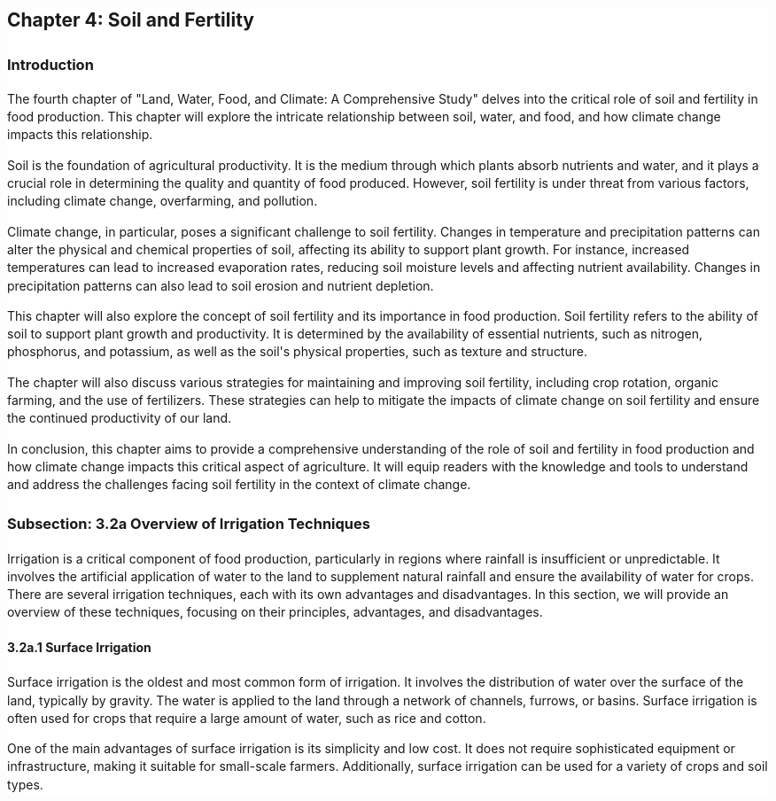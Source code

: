 ## Chapter 4: Soil and Fertility

### Introduction

The fourth chapter of "Land, Water, Food, and Climate: A Comprehensive Study" delves into the critical role of soil and fertility in food production. This chapter will explore the intricate relationship between soil, water, and food, and how climate change impacts this relationship. 

Soil is the foundation of agricultural productivity. It is the medium through which plants absorb nutrients and water, and it plays a crucial role in determining the quality and quantity of food produced. However, soil fertility is under threat from various factors, including climate change, overfarming, and pollution. 

Climate change, in particular, poses a significant challenge to soil fertility. Changes in temperature and precipitation patterns can alter the physical and chemical properties of soil, affecting its ability to support plant growth. For instance, increased temperatures can lead to increased evaporation rates, reducing soil moisture levels and affecting nutrient availability. Changes in precipitation patterns can also lead to soil erosion and nutrient depletion.

This chapter will also explore the concept of soil fertility and its importance in food production. Soil fertility refers to the ability of soil to support plant growth and productivity. It is determined by the availability of essential nutrients, such as nitrogen, phosphorus, and potassium, as well as the soil's physical properties, such as texture and structure.

The chapter will also discuss various strategies for maintaining and improving soil fertility, including crop rotation, organic farming, and the use of fertilizers. These strategies can help to mitigate the impacts of climate change on soil fertility and ensure the continued productivity of our land.

In conclusion, this chapter aims to provide a comprehensive understanding of the role of soil and fertility in food production and how climate change impacts this critical aspect of agriculture. It will equip readers with the knowledge and tools to understand and address the challenges facing soil fertility in the context of climate change.




### Subsection: 3.2a Overview of Irrigation Techniques

Irrigation is a critical component of food production, particularly in regions where rainfall is insufficient or unpredictable. It involves the artificial application of water to the land to supplement natural rainfall and ensure the availability of water for crops. There are several irrigation techniques, each with its own advantages and disadvantages. In this section, we will provide an overview of these techniques, focusing on their principles, advantages, and disadvantages.

#### 3.2a.1 Surface Irrigation

Surface irrigation is the oldest and most common form of irrigation. It involves the distribution of water over the surface of the land, typically by gravity. The water is applied to the land through a network of channels, furrows, or basins. Surface irrigation is often used for crops that require a large amount of water, such as rice and cotton.

One of the main advantages of surface irrigation is its simplicity and low cost. It does not require sophisticated equipment or infrastructure, making it suitable for small-scale farmers. Additionally, surface irrigation can be used for a variety of crops and soil types.
